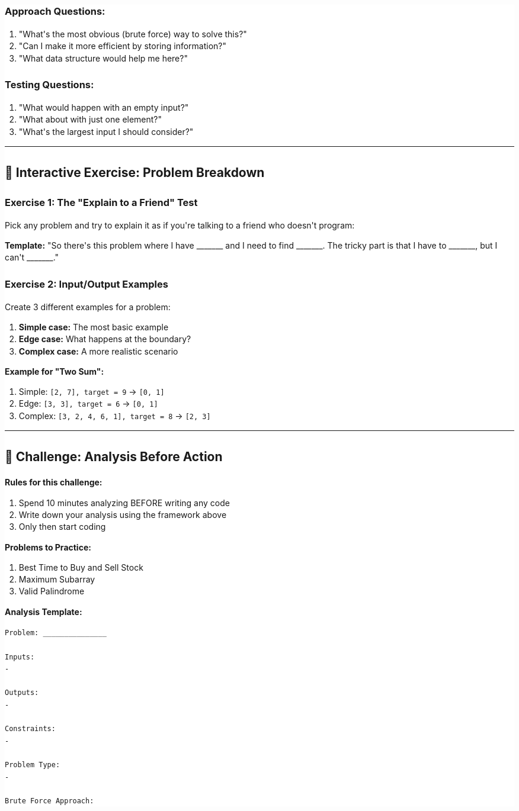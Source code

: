 ### Approach Questions:
1. "What's the most obvious (brute force) way to solve this?"
2. "Can I make it more efficient by storing information?"
3. "What data structure would help me here?"

### Testing Questions:
1. "What would happen with an empty input?"
2. "What about with just one element?"
3. "What's the largest input I should consider?"

---

## 🎪 Interactive Exercise: Problem Breakdown

### Exercise 1: The "Explain to a Friend" Test

Pick any problem and try to explain it as if you're talking to a friend who doesn't program:

**Template:**
"So there's this problem where I have _______ and I need to find _______. The tricky part is that I have to _______, but I can't _______."

### Exercise 2: Input/Output Examples

Create 3 different examples for a problem:
1. **Simple case:** The most basic example
2. **Edge case:** What happens at the boundary?
3. **Complex case:** A more realistic scenario

**Example for "Two Sum":**
1. Simple: `[2, 7], target = 9` → `[0, 1]`
2. Edge: `[3, 3], target = 6` → `[0, 1]`
3. Complex: `[3, 2, 4, 6, 1], target = 8` → `[2, 3]`

---

## 🚀 Challenge: Analysis Before Action

**Rules for this challenge:**
1. Spend 10 minutes analyzing BEFORE writing any code
2. Write down your analysis using the framework above
3. Only then start coding

**Problems to Practice:**
1. Best Time to Buy and Sell Stock
2. Maximum Subarray
3. Valid Palindrome

**Analysis Template:**
```
Problem: _______________

Inputs:
- 

Outputs:
-

Constraints:
-

Problem Type:
-

Brute Force Approach:
```